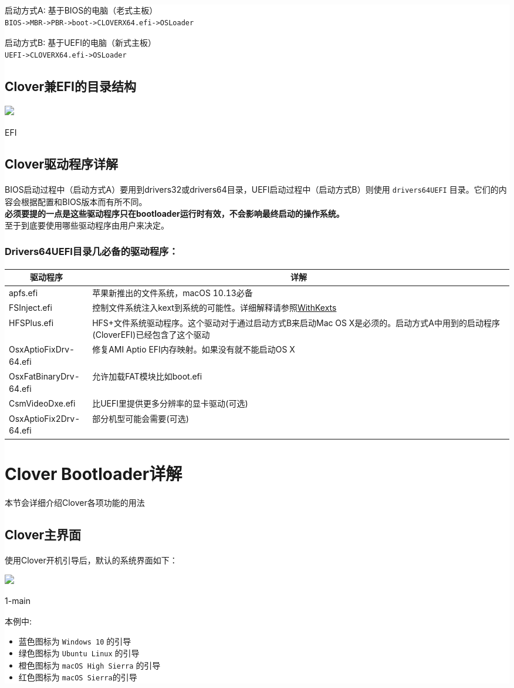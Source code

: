 启动方式A: 基于BIOS的电脑（老式主板）  
`BIOS->MBR->PBR->boot->CLOVERX64.efi->OSLoader`

启动方式B: 基于UEFI的电脑（新式主板）  
`UEFI->CLOVERX64.efi->OSLoader`

## Clover兼EFI的目录结构

![](https://upload-images.jianshu.io/upload_images/7414063-33ca8189a008583e.png?imageMogr2/auto-orient/strip%7CimageView2/2/w/285/format/webp)

EFI

## Clover驱动程序详解

BIOS启动过程中（启动方式A）要用到drivers32或drivers64目录，UEFI启动过程中（启动方式B）则使用 `drivers64UEFI` 目录。它们的内容会根据配置和BIOS版本而有所不同。  
**必须要提的一点是这些驱动程序只在bootloader运行时有效，不会影响最终启动的操作系统。**  
至于到底要使用哪些驱动程序由用户来决定。

### Drivers64UEFI目录几必备的驱动程序：

驱动程序                   | 详解                                                                                                                                 
---------------------- | -----------------------------------------------------------------------------------------------------------------------------------
apfs.efi               | 苹果新推出的文件系统，macOS 10.13必备                                                                                                           
FSInject.efi           | 控制文件系统注入kext到系统的可能性。详细解释请参照[WithKexts](https://link.jianshu.com/?t=https%3A%2F%2Fclover-wiki.zetam.org%2FConfiguration%23boot-args)
HFSPlus.efi            | HFS+文件系统驱动程序。这个驱动对于通过启动方式B来启动Mac OS X是必须的。启动方式A中用到的启动程序(CloverEFI)已经包含了这个驱动                                                        
OsxAptioFixDrv-64.efi  | 修复AMI Aptio EFI内存映射。如果没有就不能启动OS X                                                                                                  
OsxFatBinaryDrv-64.efi | 允许加载FAT模块比如boot.efi                                                                                                                
CsmVideoDxe.efi        | 比UEFI里提供更多分辨率的显卡驱动(可选)                                                                                                             
OsxAptioFix2Drv-64.efi | 部分机型可能会需要(可选)                                                                                                                      

# Clover Bootloader详解

本节会详细介绍Clover各项功能的用法

## Clover主界面

使用Clover开机引导后，默认的系统界面如下：  

![](https://upload-images.jianshu.io/upload_images/7414063-6ea3387862d6c440.png?imageMogr2/auto-orient/strip%7CimageView2/2/w/1000/format/webp)

1-main

本例中:

* 蓝色图标为 `Windows 10` 的引导
* 绿色图标为 `Ubuntu Linux` 的引导
* 橙色图标为 `macOS High Sierra` 的引导
* 红色图标为 `macOS Sierra`的引导
